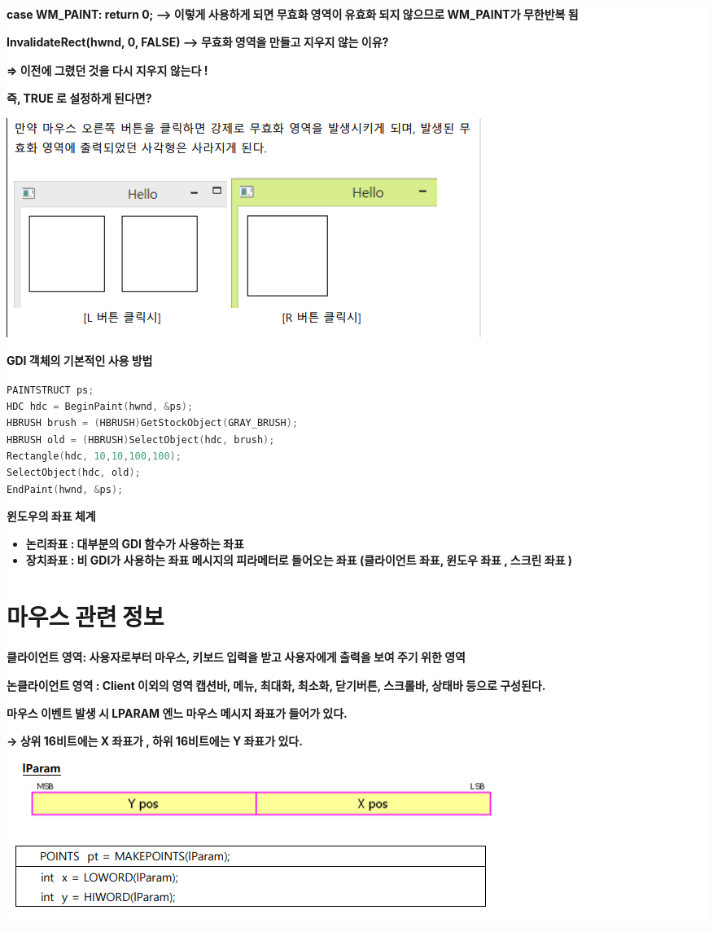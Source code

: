 **case WM_PAINT:
return 0;  —> 이렇게 사용하게 되면 무효화 영역이 유효화 되지 않으므로 WM_PAINT가 무한반복 됨**

**InvalidateRect(hwnd, 0, FALSE) —> 무효화 영역을 만들고 지우지 않는 이유?** 

**⇒ 이전에 그렸던 것을 다시 지우지 않는다 !** 

**즉, TRUE 로 설정하게 된다면?** 

![Untitled](NET%20API%20c30a7ca31f7e49e1a101671269285091/Untitled%2016.png)

**GDI 객체의 기본적인 사용 방법**

```cpp
PAINTSTRUCT ps;
HDC hdc = BeginPaint(hwnd, &ps);
HBRUSH brush = (HBRUSH)GetStockObject(GRAY_BRUSH);
HBRUSH old = (HBRUSH)SelectObject(hdc, brush);
Rectangle(hdc, 10,10,100,100);
SelectObject(hdc, old);
EndPaint(hwnd, &ps);
```

**윈도우의 좌표 체계** 

- **논리좌표 : 대부분의 GDI 함수가 사용하는 좌표**
- **장치좌표 : 비 GDI가 사용하는 좌표 메시지의 피라메터로 들어오는 좌표 
(클라이언트 좌표, 윈도우 좌표 , 스크린 좌표 )**

# **마우스 관련 정보**

**클라이언트 영역: 사용자로부터 마우스, 키보드 입력을 받고 사용자에게 출력을 보여
주기 위한 영역**

**논클라이언트 영역  : Client 이외의 영역 캡션바, 메뉴, 최대화, 최소화, 닫기버튼, 스크롤바, 상태바 등으로 구성된다.**

**마우스 이벤트 발생 시 LPARAM 엔느 마우스 메시지 좌표가 들어가 있다.** 

**→ 상위 16비트에는 X 좌표가 , 하위 16비트에는 Y 좌표가 있다.**

![Untitled](NET%20API%20c30a7ca31f7e49e1a101671269285091/Untitled%2017.png)
